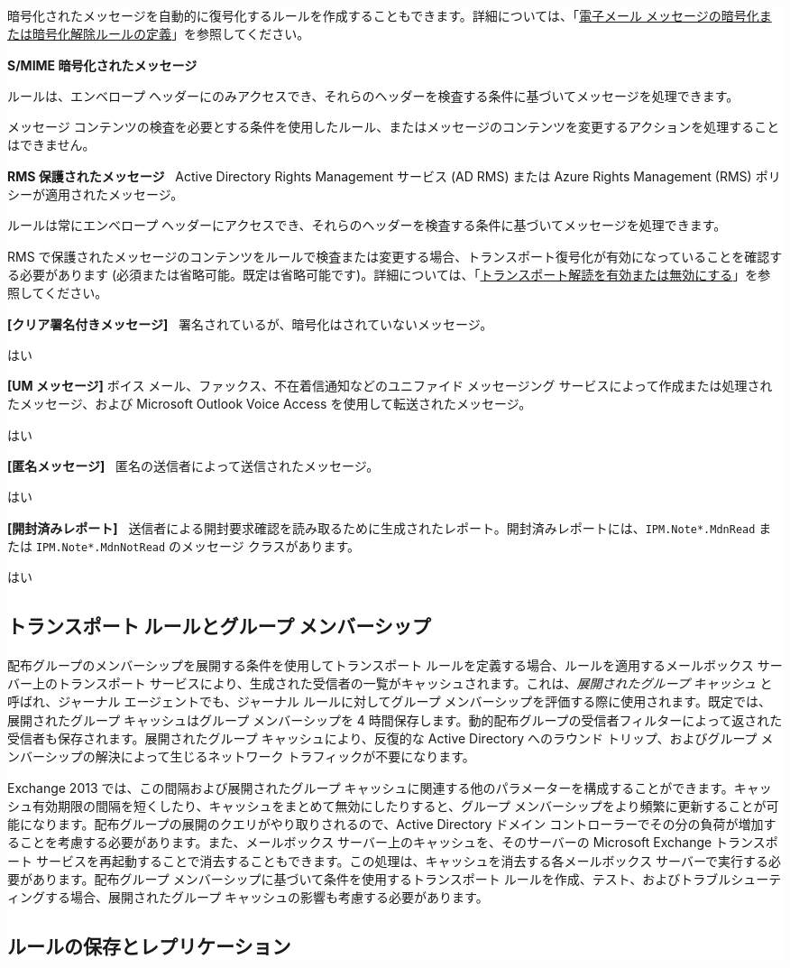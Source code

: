 <p>暗号化されたメッセージを自動的に復号化するルールを作成することもできます。詳細については、「<a href="https://go.microsoft.com/fwlink/p/?linkid=402846">電子メール メッセージの暗号化または暗号化解除ルールの定義</a>」を参照してください。</p></td>
</tr>
<tr class="odd">
<td><p><strong>S/MIME 暗号化されたメッセージ</strong></p></td>
<td><p>ルールは、エンベロープ ヘッダーにのみアクセスでき、それらのヘッダーを検査する条件に基づいてメッセージを処理できます。</p>
<p>メッセージ コンテンツの検査を必要とする条件を使用したルール、またはメッセージのコンテンツを変更するアクションを処理することはできません。</p></td>
</tr>
<tr class="even">
<td><p><strong>RMS 保護されたメッセージ</strong>   Active Directory Rights Management サービス (AD RMS) または Azure Rights Management (RMS) ポリシーが適用されたメッセージ。</p></td>
<td><p>ルールは常にエンベロープ ヘッダーにアクセスでき、それらのヘッダーを検査する条件に基づいてメッセージを処理できます。</p>
<p>RMS で保護されたメッセージのコンテンツをルールで検査または変更する場合、トランスポート復号化が有効になっていることを確認する必要があります (必須または省略可能。既定は省略可能です)。詳細については、「<a href="https://go.microsoft.com/fwlink/p/?linkid=848060">トランスポート解読を有効または無効にする</a>」を参照してください。</p></td>
</tr>
<tr class="odd">
<td><p><strong>[クリア署名付きメッセージ]</strong>   署名されているが、暗号化はされていないメッセージ。</p></td>
<td><p>はい</p></td>
</tr>
<tr class="even">
<td><p><strong>[UM メッセージ]</strong> ボイス メール、ファックス、不在着信通知などのユニファイド メッセージング サービスによって作成または処理されたメッセージ、および Microsoft Outlook Voice Access を使用して転送されたメッセージ。</p></td>
<td><p>はい</p></td>
</tr>
<tr class="odd">
<td><p><strong>[匿名メッセージ]</strong>   匿名の送信者によって送信されたメッセージ。</p></td>
<td><p>はい</p></td>
</tr>
<tr class="even">
<td><p><strong>[開封済みレポート]</strong>   送信者による開封要求確認を読み取るために生成されたレポート。開封済みレポートには、<code>IPM.Note*.MdnRead</code> または <code>IPM.Note*.MdnNotRead</code> のメッセージ クラスがあります。</p></td>
<td><p>はい</p></td>
</tr>
</tbody>
</table>


## トランスポート ルールとグループ メンバーシップ

配布グループのメンバーシップを展開する条件を使用してトランスポート ルールを定義する場合、ルールを適用するメールボックス サーバー上のトランスポート サービスにより、生成された受信者の一覧がキャッシュされます。これは、*展開されたグループ キャッシュ* と呼ばれ、ジャーナル エージェントでも、ジャーナル ルールに対してグループ メンバーシップを評価する際に使用されます。既定では、展開されたグループ キャッシュはグループ メンバーシップを 4 時間保存します。動的配布グループの受信者フィルターによって返された受信者も保存されます。展開されたグループ キャッシュにより、反復的な Active Directory へのラウンド トリップ、およびグループ メンバーシップの解決によって生じるネットワーク トラフィックが不要になります。

Exchange 2013 では、この間隔および展開されたグループ キャッシュに関連する他のパラメーターを構成することができます。キャッシュ有効期限の間隔を短くしたり、キャッシュをまとめて無効にしたりすると、グループ メンバーシップをより頻繁に更新することが可能になります。配布グループの展開のクエリがやり取りされるので、Active Directory ドメイン コントローラーでその分の負荷が増加することを考慮する必要があります。また、メールボックス サーバー上のキャッシュを、そのサーバーの Microsoft Exchange トランスポート サービスを再起動することで消去することもできます。この処理は、キャッシュを消去する各メールボックス サーバーで実行する必要があります。配布グループ メンバーシップに基づいて条件を使用するトランスポート ルールを作成、テスト、およびトラブルシューティングする場合、展開されたグループ キャッシュの影響も考慮する必要があります。

## ルールの保存とレプリケーション
